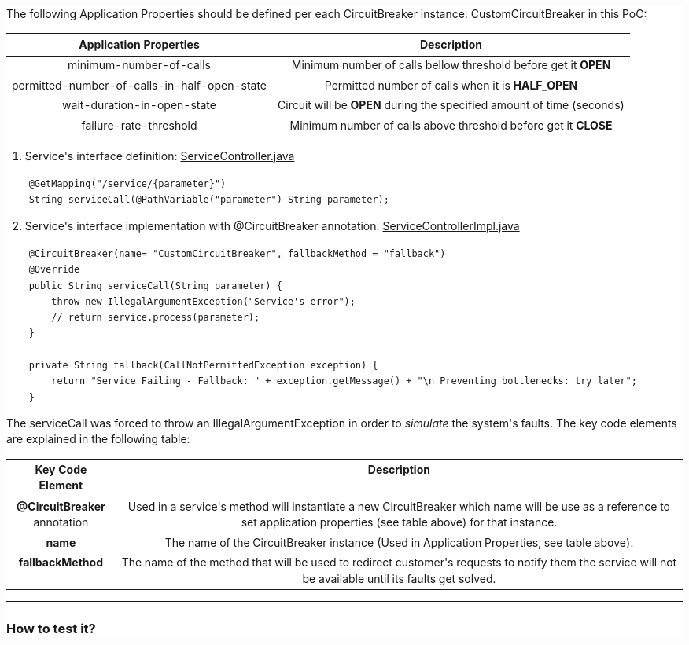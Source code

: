 The following Application Properties should be defined per each CircuitBreaker instance: CustomCircuitBreaker in this PoC:

|            Application Properties            |                              Description                               |
|:--------------------------------------------:|:----------------------------------------------------------------------:|
|           minimum-number-of-calls            |    Minimum number of calls bellow threshold before get it **OPEN**     |
| permitted-number-of-calls-in-half-open-state |           Permitted number of calls when it is **HALF_OPEN**           |
|         wait-duration-in-open-state          | Circuit will be **OPEN** during the specified amount of time (seconds) |
|            failure-rate-threshold            |    Minimum number of calls above threshold before get it **CLOSE**     |


1. Service's interface definition: [ServiceController.java](circuit-breaker-pattern%2Fsrc%2Fmain%2Fjava%2Fcom%2Fsoftware%2Farchitecture%2Favailability%2Fcircuitbreakerpattern%2Fcontrollers%2FServiceController.java)

```
    @GetMapping("/service/{parameter}")
    String serviceCall(@PathVariable("parameter") String parameter);
```

2. Service's interface implementation with @CircuitBreaker annotation: [ServiceControllerImpl.java](circuit-breaker-pattern%2Fsrc%2Fmain%2Fjava%2Fcom%2Fsoftware%2Farchitecture%2Favailability%2Fcircuitbreakerpattern%2Fcontrollers%2FServiceControllerImpl.java)

```
    @CircuitBreaker(name= "CustomCircuitBreaker", fallbackMethod = "fallback")
    @Override
    public String serviceCall(String parameter) {
        throw new IllegalArgumentException("Service's error");
        // return service.process(parameter);
    }

    private String fallback(CallNotPermittedException exception) {
        return "Service Failing - Fallback: " + exception.getMessage() + "\n Preventing bottlenecks: try later";
    }
```
The serviceCall was forced to throw an IllegalArgumentException in order to *simulate* the system's faults.
The key code elements are explained in the following table:

|        Key Code Element        |                                                                                Description                                                                                |
|:------------------------------:|:-------------------------------------------------------------------------------------------------------------------------------------------------------------------------:|
| **@CircuitBreaker** annotation | Used in a service's method will instantiate a new CircuitBreaker which name will be use as a reference to set application properties (see table above) for that instance. |
|            **name**            |                                        The name of the CircuitBreaker instance (Used in Application Properties, see table above).                                         |
|       **fallbackMethod**       |          The name of the method that will be used to redirect customer's requests to notify them the service will not be available until its faults get solved.           |

******

### How to test it?
